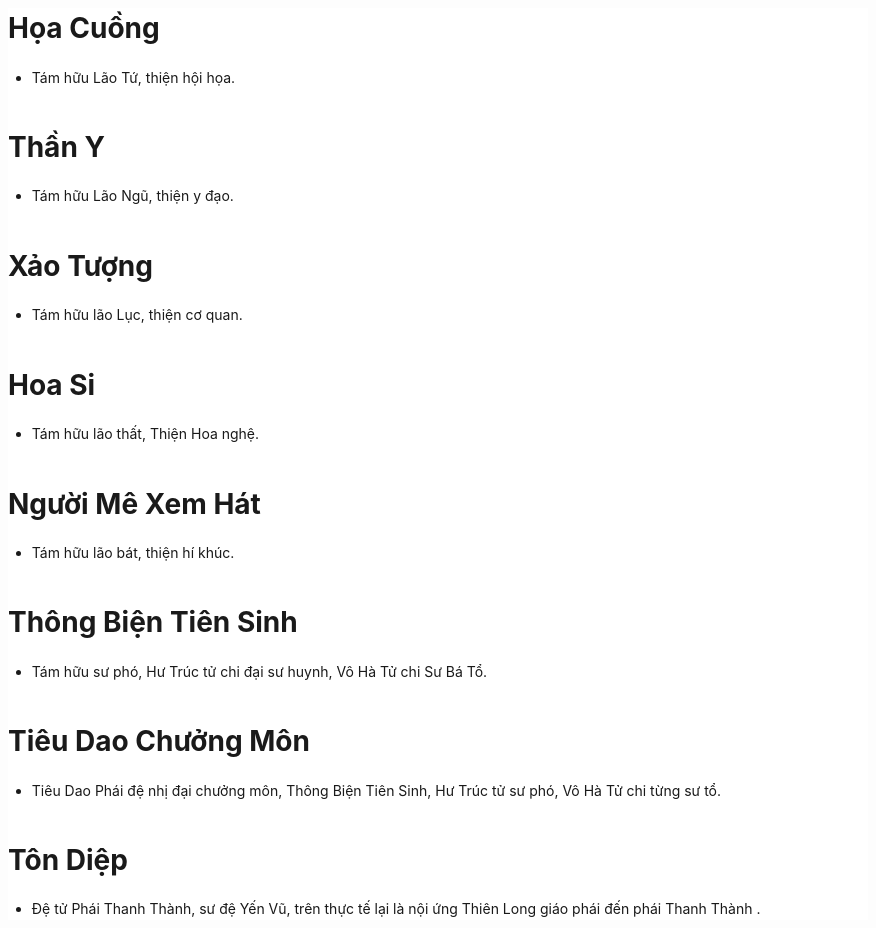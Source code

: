 # Họa Cuồng

- Tám hữu Lão Tứ, thiện hội họa.

# Thần Y

- Tám hữu Lão Ngũ, thiện y đạo.

# Xảo Tượng

- Tám hữu lão Lục, thiện cơ quan.

# Hoa Si

- Tám hữu lão thất, Thiện Hoa nghệ.

# Người Mê Xem Hát

- Tám hữu lão bát, thiện hí khúc.

# Thông Biện Tiên Sinh

- Tám hữu sư phó, Hư Trúc tử chi đại sư huynh, Vô Hà Tử chi Sư Bá Tổ.

# Tiêu Dao Chưởng Môn

- Tiêu Dao Phái đệ nhị đại chưởng môn, Thông Biện Tiên Sinh, Hư Trúc tử sư phó, Vô Hà Tử chi từng sư tổ.

# Tôn Diệp

- Đệ tử Phái Thanh Thành, sư đệ Yến Vũ, trên thực tế lại là nội ứng Thiên Long giáo phái đến phái Thanh Thành .
